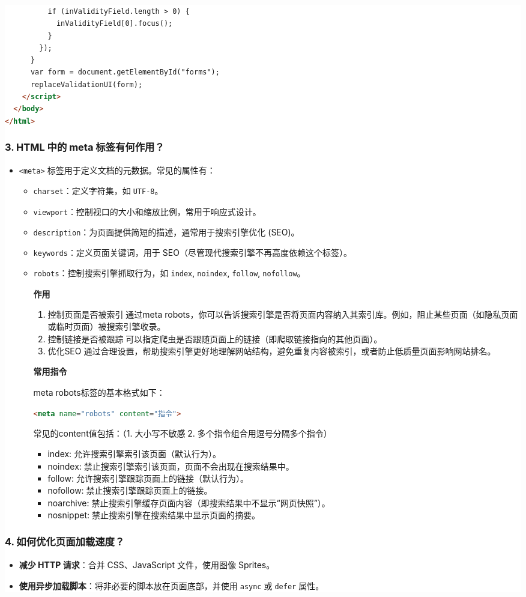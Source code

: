 ```html
          if (inValidityField.length > 0) {
            inValidityField[0].focus();
          }
        });
      }
      var form = document.getElementById("forms");
      replaceValidationUI(form);
    </script>
  </body>
</html>
```

### 3. **HTML 中的 meta 标签有何作用？**

- `<meta>` 标签用于定义文档的元数据。常见的属性有：
    - `charset`：定义字符集，如 `UTF-8`。
	
    - `viewport`：控制视口的大小和缩放比例，常用于响应式设计。
    
    - `description`：为页面提供简短的描述，通常用于搜索引擎优化 (SEO)。
    
    - `keywords`：定义页面关键词，用于 SEO（尽管现代搜索引擎不再高度依赖这个标签）。
    
    - `robots`：控制搜索引擎抓取行为，如 `index`, `noindex`, `follow`, `nofollow`。
    
      **作用**
    
      1. 控制页面是否被索引
         通过meta robots，你可以告诉搜索引擎是否将页面内容纳入其索引库。例如，阻止某些页面（如隐私页面或临时页面）被搜索引擎收录。
      2. 控制链接是否被跟踪
         可以指定爬虫是否跟随页面上的链接（即爬取链接指向的其他页面）。
      3. 优化SEO
         通过合理设置，帮助搜索引擎更好地理解网站结构，避免重复内容被索引，或者防止低质量页面影响网站排名。
    
      **常用指令**
    
      meta robots标签的基本格式如下：
    
      ```html
      <meta name="robots" content="指令">
      ```
    
      常见的content值包括：（1. 大小写不敏感  2. 多个指令组合用逗号分隔多个指令）
    
      - index: 允许搜索引擎索引该页面（默认行为）。
      - noindex: 禁止搜索引擎索引该页面，页面不会出现在搜索结果中。
      - follow: 允许搜索引擎跟踪页面上的链接（默认行为）。
      - nofollow: 禁止搜索引擎跟踪页面上的链接。
      - noarchive: 禁止搜索引擎缓存页面内容（即搜索结果中不显示“网页快照”）。
      - nosnippet: 禁止搜索引擎在搜索结果中显示页面的摘要。
### 4. **如何优化页面加载速度？**

- **减少 HTTP 请求**：合并 CSS、JavaScript 文件，使用图像 Sprites。

- **使用异步加载脚本**：将非必要的脚本放在页面底部，并使用 `async` 或 `defer` 属性。

